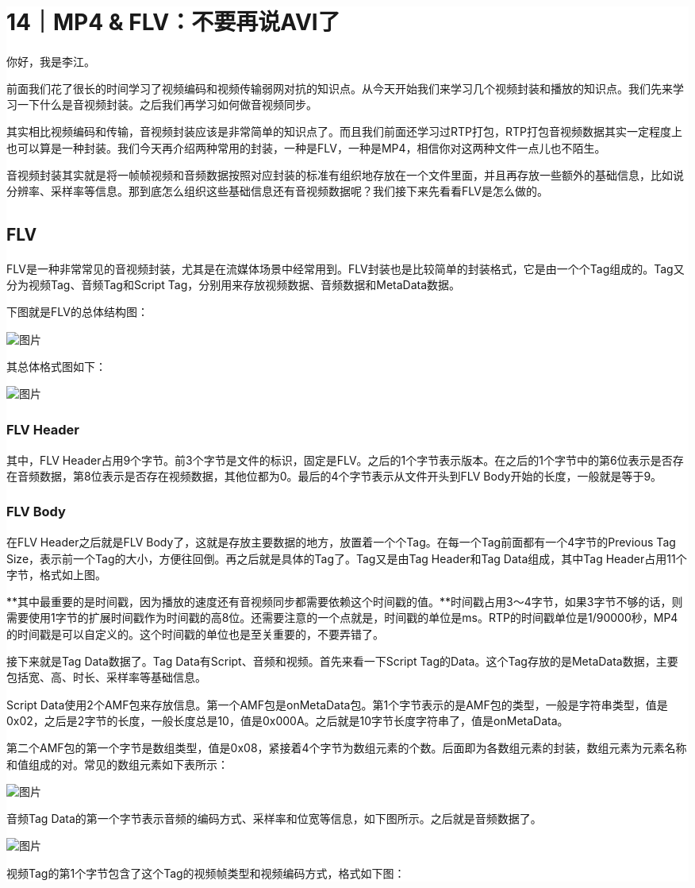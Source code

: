 # 14｜MP4 & FLV：不要再说AVI了

你好，我是李江。

前面我们花了很长的时间学习了视频编码和视频传输弱网对抗的知识点。从今天开始我们来学习几个视频封装和播放的知识点。我们先来学习一下什么是音视频封装。之后我们再学习如何做音视频同步。

其实相比视频编码和传输，音视频封装应该是非常简单的知识点了。而且我们前面还学习过RTP打包，RTP打包音视频数据其实一定程度上也可以算是一种封装。我们今天再介绍两种常用的封装，一种是FLV，一种是MP4，相信你对这两种文件一点儿也不陌生。

音视频封装其实就是将一帧帧视频和音频数据按照对应封装的标准有组织地存放在一个文件里面，并且再存放一些额外的基础信息，比如说分辨率、采样率等信息。那到底怎么组织这些基础信息还有音视频数据呢？我们接下来先看看FLV是怎么做的。

## FLV

FLV是一种非常常见的音视频封装，尤其是在流媒体场景中经常用到。FLV封装也是比较简单的封装格式，它是由一个个Tag组成的。Tag又分为视频Tag、音频Tag和Script Tag，分别用来存放视频数据、音频数据和MetaData数据。

下图就是FLV的总体结构图：

![图片](<https://static001.geekbang.org/resource/image/38/c0/38cc18a2a824e2001ae4d38818e691c0.jpeg?wh=1920x1080>)

其总体格式图如下：

![图片](<https://static001.geekbang.org/resource/image/9b/f0/9b575096e64d54e20a9398828d73f3f0.jpeg?wh=1806x1406>)

### FLV Header

其中，FLV Header占用9个字节。前3个字节是文件的标识，固定是FLV。之后的1个字节表示版本。在之后的1个字节中的第6位表示是否存在音频数据，第8位表示是否存在视频数据，其他位都为0。最后的4个字节表示从文件开头到FLV Body开始的长度，一般就是等于9。



### FLV Body

在FLV Header之后就是FLV Body了，这就是存放主要数据的地方，放置着一个个Tag。在每一个Tag前面都有一个4字节的Previous Tag Size，表示前一个Tag的大小，方便往回倒。再之后就是具体的Tag了。Tag又是由Tag Header和Tag Data组成，其中Tag Header占用11个字节，格式如上图。

**其中最重要的是时间戳，因为播放的速度还有音视频同步都需要依赖这个时间戳的值。**时间戳占用3～4字节，如果3字节不够的话，则需要使用1字节的扩展时间戳作为时间戳的高8位。还需要注意的一个点就是，时间戳的单位是ms。RTP的时间戳单位是1/90000秒，MP4的时间戳是可以自定义的。这个时间戳的单位也是至关重要的，不要弄错了。

接下来就是Tag Data数据了。Tag Data有Script、音频和视频。首先来看一下Script Tag的Data。这个Tag存放的是MetaData数据，主要包括宽、高、时长、采样率等基础信息。

Script Data使用2个AMF包来存放信息。第一个AMF包是onMetaData包。第1个字节表示的是AMF包的类型，一般是字符串类型，值是0x02，之后是2字节的长度，一般长度总是10，值是0x000A。之后就是10字节长度字符串了，值是onMetaData。

第二个AMF包的第一个字节是数组类型，值是0x08，紧接着4个字节为数组元素的个数。后面即为各数组元素的封装，数组元素为元素名称和值组成的对。常见的数组元素如下表所示：

![图片](<https://static001.geekbang.org/resource/image/da/30/da922577ddc53bcac52b1bcccd433130.jpeg?wh=1340x1172>)

音频Tag Data的第一个字节表示音频的编码方式、采样率和位宽等信息，如下图所示。之后就是音频数据了。

![图片](<https://static001.geekbang.org/resource/image/4a/5a/4a226cc369df7fd8ee7f469694e47f5a.jpeg?wh=1328x688>)

视频Tag的第1个字节包含了这个Tag的视频帧类型和视频编码方式，格式如下图：
